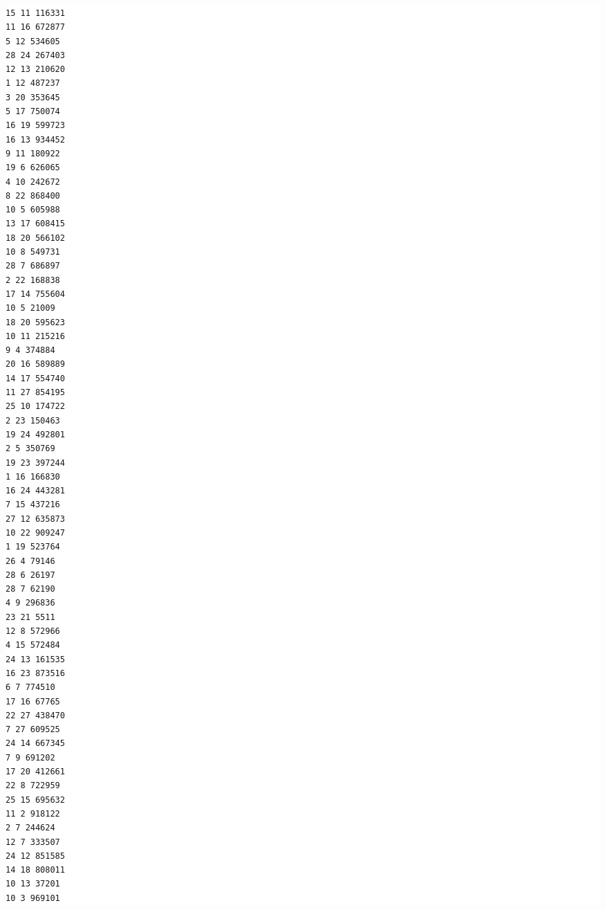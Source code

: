     15 11 116331
    11 16 672877
    5 12 534605
    28 24 267403
    12 13 210620
    1 12 487237
    3 20 353645
    5 17 750074
    16 19 599723
    16 13 934452
    9 11 180922
    19 6 626065
    4 10 242672
    8 22 868400
    10 5 605988
    13 17 608415
    18 20 566102
    10 8 549731
    28 7 686897
    2 22 168838
    17 14 755604
    10 5 21009
    18 20 595623
    10 11 215216
    9 4 374884
    20 16 589889
    14 17 554740
    11 27 854195
    25 10 174722
    2 23 150463
    19 24 492801
    2 5 350769
    19 23 397244
    1 16 166830
    16 24 443281
    7 15 437216
    27 12 635873
    10 22 909247
    1 19 523764
    26 4 79146
    28 6 26197
    28 7 62190
    4 9 296836
    23 21 5511
    12 8 572966
    4 15 572484
    24 13 161535
    16 23 873516
    6 7 774510
    17 16 67765
    22 27 438470
    7 27 609525
    24 14 667345
    7 9 691202
    17 20 412661
    22 8 722959
    25 15 695632
    11 2 918122
    2 7 244624
    12 7 333507
    24 12 851585
    14 18 808011
    10 13 37201
    10 3 969101